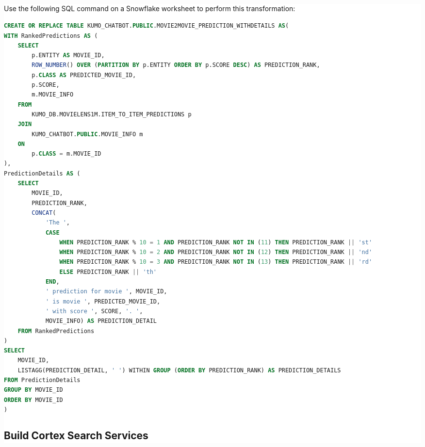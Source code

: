Use the following SQL command on a Snowflake worksheet to perform this transformation:

```sql
CREATE OR REPLACE TABLE KUMO_CHATBOT.PUBLIC.MOVIE2MOVIE_PREDICTION_WITHDETAILS AS(
WITH RankedPredictions AS (
    SELECT 
        p.ENTITY AS MOVIE_ID,
        ROW_NUMBER() OVER (PARTITION BY p.ENTITY ORDER BY p.SCORE DESC) AS PREDICTION_RANK,
        p.CLASS AS PREDICTED_MOVIE_ID,
        p.SCORE,
        m.MOVIE_INFO
    FROM 
        KUMO_DB.MOVIELENS1M.ITEM_TO_ITEM_PREDICTIONS p
    JOIN 
        KUMO_CHATBOT.PUBLIC.MOVIE_INFO m 
    ON 
        p.CLASS = m.MOVIE_ID
),
PredictionDetails AS (
    SELECT 
        MOVIE_ID,
        PREDICTION_RANK,
        CONCAT(
            'The ', 
            CASE 
                WHEN PREDICTION_RANK % 10 = 1 AND PREDICTION_RANK NOT IN (11) THEN PREDICTION_RANK || 'st'
                WHEN PREDICTION_RANK % 10 = 2 AND PREDICTION_RANK NOT IN (12) THEN PREDICTION_RANK || 'nd'
                WHEN PREDICTION_RANK % 10 = 3 AND PREDICTION_RANK NOT IN (13) THEN PREDICTION_RANK || 'rd'
                ELSE PREDICTION_RANK || 'th'
            END,
            ' prediction for movie ', MOVIE_ID, 
            ' is movie ', PREDICTED_MOVIE_ID, 
            ' with score ', SCORE, '. ', 
            MOVIE_INFO) AS PREDICTION_DETAIL
    FROM RankedPredictions
)
SELECT 
    MOVIE_ID,
    LISTAGG(PREDICTION_DETAIL, ' ') WITHIN GROUP (ORDER BY PREDICTION_RANK) AS PREDICTION_DETAILS
FROM PredictionDetails
GROUP BY MOVIE_ID
ORDER BY MOVIE_ID
)

```


## Build Cortex Search Services
